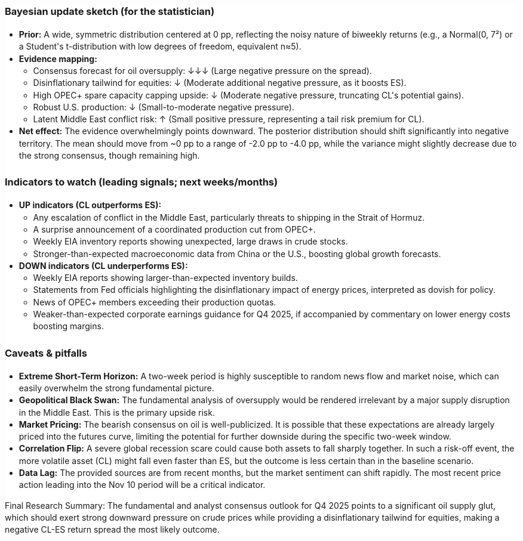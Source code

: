 ### Bayesian update sketch (for the statistician)
-   **Prior:** A wide, symmetric distribution centered at 0 pp, reflecting the noisy nature of biweekly returns (e.g., a Normal(0, 7²) or a Student's t-distribution with low degrees of freedom, equivalent n≈5).
-   **Evidence mapping:**
    -   Consensus forecast for oil oversupply: ↓↓↓ (Large negative pressure on the spread).
    -   Disinflationary tailwind for equities: ↓ (Moderate additional negative pressure, as it boosts ES).
    -   High OPEC+ spare capacity capping upside: ↓ (Moderate negative pressure, truncating CL's potential gains).
    -   Robust U.S. production: ↓ (Small-to-moderate negative pressure).
    -   Latent Middle East conflict risk: ↑ (Small positive pressure, representing a tail risk premium for CL).
-   **Net effect:** The evidence overwhelmingly points downward. The posterior distribution should shift significantly into negative territory. The mean should move from ~0 pp to a range of -2.0 pp to -4.0 pp, while the variance might slightly decrease due to the strong consensus, though remaining high.

### Indicators to watch (leading signals; next weeks/months)
-   **UP indicators (CL outperforms ES):**
    -   Any escalation of conflict in the Middle East, particularly threats to shipping in the Strait of Hormuz.
    -   A surprise announcement of a coordinated production cut from OPEC+.
    -   Weekly EIA inventory reports showing unexpected, large draws in crude stocks.
    -   Stronger-than-expected macroeconomic data from China or the U.S., boosting global growth forecasts.
-   **DOWN indicators (CL underperforms ES):**
    -   Weekly EIA reports showing larger-than-expected inventory builds.
    -   Statements from Fed officials highlighting the disinflationary impact of energy prices, interpreted as dovish for policy.
    -   News of OPEC+ members exceeding their production quotas.
    -   Weaker-than-expected corporate earnings guidance for Q4 2025, if accompanied by commentary on lower energy costs boosting margins.

### Caveats & pitfalls
-   **Extreme Short-Term Horizon:** A two-week period is highly susceptible to random news flow and market noise, which can easily overwhelm the strong fundamental picture.
-   **Geopolitical Black Swan:** The fundamental analysis of oversupply would be rendered irrelevant by a major supply disruption in the Middle East. This is the primary upside risk.
-   **Market Pricing:** The bearish consensus on oil is well-publicized. It is possible that these expectations are already largely priced into the futures curve, limiting the potential for further downside during the specific two-week window.
-   **Correlation Flip:** A severe global recession scare could cause both assets to fall sharply together. In such a risk-off event, the more volatile asset (CL) might fall even faster than ES, but the outcome is less certain than in the baseline scenario.
-   **Data Lag:** The provided sources are from recent months, but the market sentiment can shift rapidly. The most recent price action leading into the Nov 10 period will be a critical indicator.

Final Research Summary: The fundamental and analyst consensus outlook for Q4 2025 points to a significant oil supply glut, which should exert strong downward pressure on crude prices while providing a disinflationary tailwind for equities, making a negative CL-ES return spread the most likely outcome.
